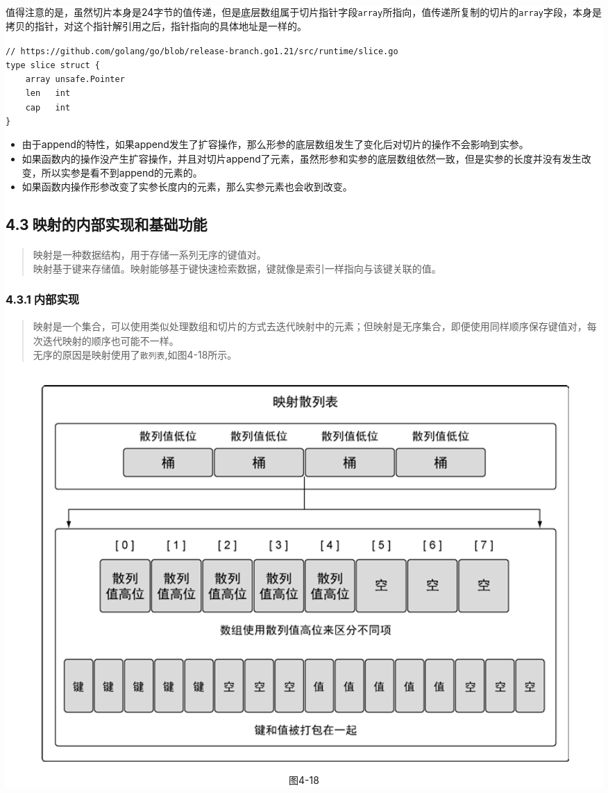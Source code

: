 值得注意的是，虽然切片本身是24字节的值传递，但是底层数组属于切片指针字段`array`所指向，值传递所复制的切片的`array`字段，本身是拷贝的指针，对这个指针解引用之后，指针指向的具体地址是一样的。
```golang
// https://github.com/golang/go/blob/release-branch.go1.21/src/runtime/slice.go
type slice struct {
	array unsafe.Pointer
	len   int
	cap   int
}
```
- 由于append的特性，如果append发生了扩容操作，那么形参的底层数组发生了变化后对切片的操作不会影响到实参。<br>
- 如果函数内的操作没产生扩容操作，并且对切片append了元素，虽然形参和实参的底层数组依然一致，但是实参的长度并没有发生改变，所以实参是看不到append的元素的。<br>
- 如果函数内操作形参改变了实参长度内的元素，那么实参元素也会收到改变。

## 4.3 映射的内部实现和基础功能
> 映射是一种数据结构，用于存储一系列无序的键值对。<br>
> 映射基于键来存储值。映射能够基于键快速检索数据，键就像是索引一样指向与该键关联的值。

### 4.3.1 内部实现
> 映射是一个集合，可以使用类似处理数组和切片的方式去迭代映射中的元素；但映射是无序集合，即便使用同样顺序保存键值对，每次迭代映射的顺序也可能不一样。<br>
> 无序的原因是映射使用了`散列表`,如图4-18所示。
<div align=center>
    <img src="./img/4-18.png"/>
    <div>图4-18</div>
</div>
